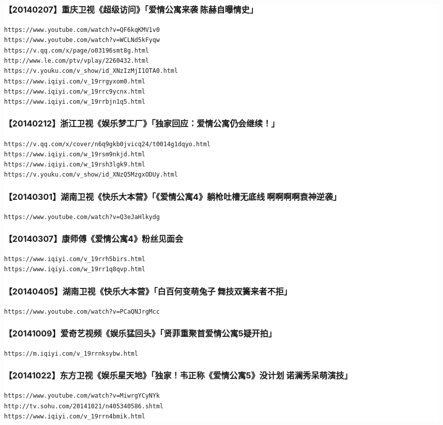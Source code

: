 ### 【20140207】重庆卫视《超级访问》「爱情公寓来袭 陈赫自曝情史」

```
https://www.youtube.com/watch?v=QF6kqKMV1v0
https://www.youtube.com/watch?v=WCLNd5kFyqw
https://v.qq.com/x/page/o03196smt8g.html
http://www.le.com/ptv/vplay/2260432.html
https://v.youku.com/v_show/id_XNzIzMjI1OTA0.html
https://www.iqiyi.com/v_19rrgyxom0.html
https://www.iqiyi.com/w_19rrc9ycnx.html
https://www.iqiyi.com/w_19rrbjn1q5.html
```

### 【20140212】浙江卫视《娱乐梦工厂》「独家回应：爱情公寓仍会继续！」

```
https://v.qq.com/x/cover/n6q9gkb0jvicq24/t0014g1dqyo.html
https://www.iqiyi.com/w_19rsm9nkjd.html
https://www.iqiyi.com/w_19rsh3lgk9.html
https://v.youku.com/v_show/id_XNzQ5MzgxODUy.html
```

### 【20140301】湖南卫视《快乐大本营》「《爱情公寓4》躺枪吐槽无底线 啊啊啊啊衰神逆袭」

```
https://www.youtube.com/watch?v=Q3eJaHlkydg
```

### 【20140307】康师傅《爱情公寓4》粉丝见面会

```
https://www.iqiyi.com/v_19rrh5birs.html
https://www.iqiyi.com/w_19rr1q8qvp.html
```

### 【20140405】湖南卫视《快乐大本营》「白百何变萌兔子 舞技双簧来者不拒」

```
https://www.youtube.com/watch?v=PCaQNJrgMcc
```

### 【20141009】爱奇艺视频《娱乐猛回头》「贤菲重聚首爱情公寓5疑开拍」

```
https://m.iqiyi.com/v_19rrnksybw.html
```

### 【20141022】东方卫视《娱乐星天地》「独家！韦正称《爱情公寓5》没计划 诺澜秀呆萌演技」

```
https://www.youtube.com/watch?v=MiwrgYCyNYk
http://tv.sohu.com/20141021/n405340586.shtml
https://www.iqiyi.com/v_19rrn4bmik.html
```
